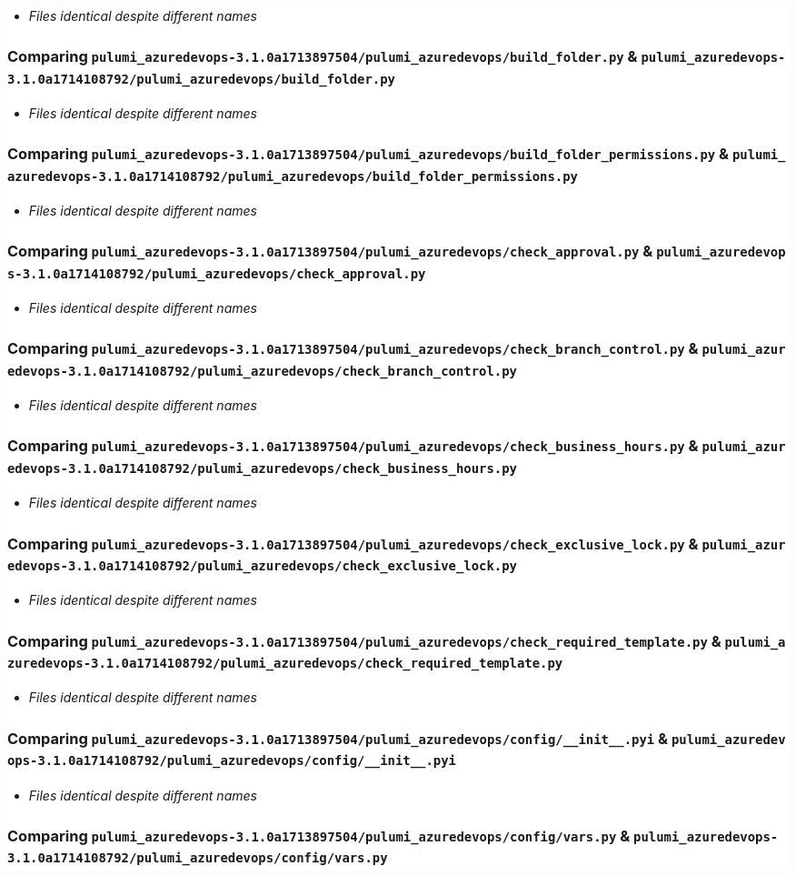  * *Files identical despite different names*

### Comparing `pulumi_azuredevops-3.1.0a1713897504/pulumi_azuredevops/build_folder.py` & `pulumi_azuredevops-3.1.0a1714108792/pulumi_azuredevops/build_folder.py`

 * *Files identical despite different names*

### Comparing `pulumi_azuredevops-3.1.0a1713897504/pulumi_azuredevops/build_folder_permissions.py` & `pulumi_azuredevops-3.1.0a1714108792/pulumi_azuredevops/build_folder_permissions.py`

 * *Files identical despite different names*

### Comparing `pulumi_azuredevops-3.1.0a1713897504/pulumi_azuredevops/check_approval.py` & `pulumi_azuredevops-3.1.0a1714108792/pulumi_azuredevops/check_approval.py`

 * *Files identical despite different names*

### Comparing `pulumi_azuredevops-3.1.0a1713897504/pulumi_azuredevops/check_branch_control.py` & `pulumi_azuredevops-3.1.0a1714108792/pulumi_azuredevops/check_branch_control.py`

 * *Files identical despite different names*

### Comparing `pulumi_azuredevops-3.1.0a1713897504/pulumi_azuredevops/check_business_hours.py` & `pulumi_azuredevops-3.1.0a1714108792/pulumi_azuredevops/check_business_hours.py`

 * *Files identical despite different names*

### Comparing `pulumi_azuredevops-3.1.0a1713897504/pulumi_azuredevops/check_exclusive_lock.py` & `pulumi_azuredevops-3.1.0a1714108792/pulumi_azuredevops/check_exclusive_lock.py`

 * *Files identical despite different names*

### Comparing `pulumi_azuredevops-3.1.0a1713897504/pulumi_azuredevops/check_required_template.py` & `pulumi_azuredevops-3.1.0a1714108792/pulumi_azuredevops/check_required_template.py`

 * *Files identical despite different names*

### Comparing `pulumi_azuredevops-3.1.0a1713897504/pulumi_azuredevops/config/__init__.pyi` & `pulumi_azuredevops-3.1.0a1714108792/pulumi_azuredevops/config/__init__.pyi`

 * *Files identical despite different names*

### Comparing `pulumi_azuredevops-3.1.0a1713897504/pulumi_azuredevops/config/vars.py` & `pulumi_azuredevops-3.1.0a1714108792/pulumi_azuredevops/config/vars.py`
